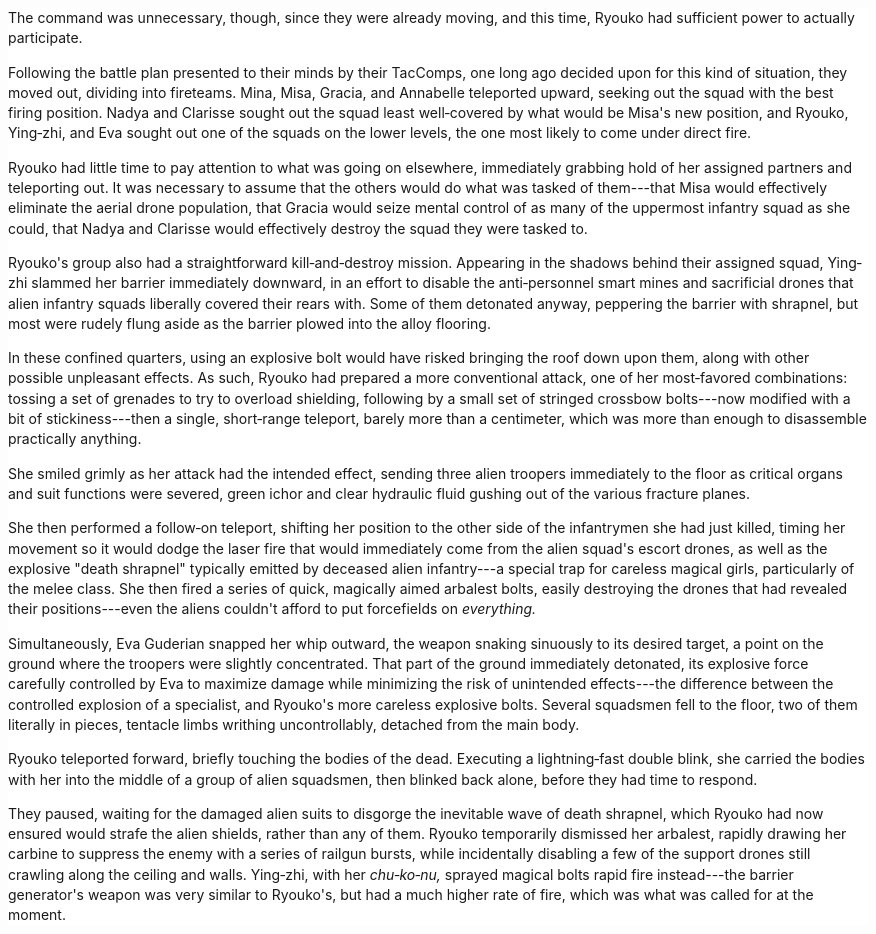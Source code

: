 The command was unnecessary, though, since they were already moving, and this time, Ryouko had sufficient power to actually participate.

Following the battle plan presented to their minds by their TacComps, one long ago decided upon for this kind of situation, they moved out, dividing into fireteams. Mina, Misa, Gracia, and Annabelle teleported upward, seeking out the squad with the best firing position. Nadya and Clarisse sought out the squad least well‐covered by what would be Misa\'s new position, and Ryouko, Ying‐zhi, and Eva sought out one of the squads on the lower levels, the one most likely to come under direct fire.

Ryouko had little time to pay attention to what was going on elsewhere, immediately grabbing hold of her assigned partners and teleporting out. It was necessary to assume that the others would do what was tasked of them---that Misa would effectively eliminate the aerial drone population, that Gracia would seize mental control of as many of the uppermost infantry squad as she could, that Nadya and Clarisse would effectively destroy the squad they were tasked to.

Ryouko\'s group also had a straightforward kill‐and‐destroy mission. Appearing in the shadows behind their assigned squad, Ying‐zhi slammed her barrier immediately downward, in an effort to disable the anti‐personnel smart mines and sacrificial drones that alien infantry squads liberally covered their rears with. Some of them detonated anyway, peppering the barrier with shrapnel, but most were rudely flung aside as the barrier plowed into the alloy flooring.

In these confined quarters, using an explosive bolt would have risked bringing the roof down upon them, along with other possible unpleasant effects. As such, Ryouko had prepared a more conventional attack, one of her most‐favored combinations: tossing a set of grenades to try to overload shielding, following by a small set of stringed crossbow bolts---now modified with a bit of stickiness---then a single, short‐range teleport, barely more than a centimeter, which was more than enough to disassemble practically anything.

She smiled grimly as her attack had the intended effect, sending three alien troopers immediately to the floor as critical organs and suit functions were severed, green ichor and clear hydraulic fluid gushing out of the various fracture planes.

She then performed a follow‐on teleport, shifting her position to the other side of the infantrymen she had just killed, timing her movement so it would dodge the laser fire that would immediately come from the alien squad\'s escort drones, as well as the explosive \"death shrapnel\" typically emitted by deceased alien infantry---a special trap for careless magical girls, particularly of the melee class. She then fired a series of quick, magically aimed arbalest bolts, easily destroying the drones that had revealed their positions---even the aliens couldn\'t afford to put forcefields on *everything.*

Simultaneously, Eva Guderian snapped her whip outward, the weapon snaking sinuously to its desired target, a point on the ground where the troopers were slightly concentrated. That part of the ground immediately detonated, its explosive force carefully controlled by Eva to maximize damage while minimizing the risk of unintended effects---the difference between the controlled explosion of a specialist, and Ryouko\'s more careless explosive bolts. Several squadsmen fell to the floor, two of them literally in pieces, tentacle limbs writhing uncontrollably, detached from the main body.

Ryouko teleported forward, briefly touching the bodies of the dead. Executing a lightning‐fast double blink, she carried the bodies with her into the middle of a group of alien squadsmen, then blinked back alone, before they had time to respond.

They paused, waiting for the damaged alien suits to disgorge the inevitable wave of death shrapnel, which Ryouko had now ensured would strafe the alien shields, rather than any of them. Ryouko temporarily dismissed her arbalest, rapidly drawing her carbine to suppress the enemy with a series of railgun bursts, while incidentally disabling a few of the support drones still crawling along the ceiling and walls. Ying‐zhi, with her *chu‐ko‐nu,* sprayed magical bolts rapid fire instead---the barrier generator\'s weapon was very similar to Ryouko\'s, but had a much higher rate of fire, which was what was called for at the moment.

